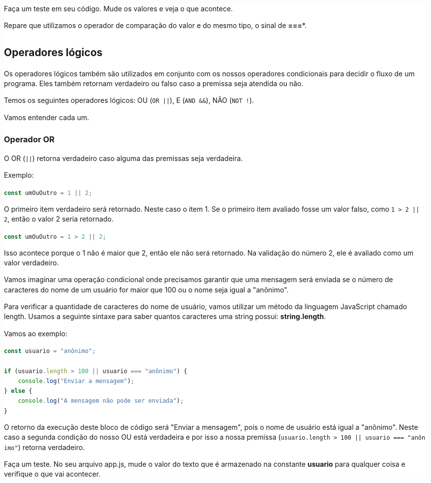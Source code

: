 Faça um teste em seu código. Mude os valores e veja o que acontece. 

Repare que utilizamos o operador de comparação do valor e do mesmo tipo, o sinal de **===***.

## <a name='Operadoreslgicos'></a>Operadores lógicos

Os operadores lógicos também são utilizados em conjunto com os nossos operadores condicionais para decidir o fluxo de um programa. Eles também retornam verdadeiro ou falso caso a premissa seja atendida ou não.

Temos os seguintes operadores lógicos: OU (`OR ||`), E (`AND &&`), NÃO (`NOT !`).

Vamos entender cada um.

### <a name='OperadorOR'></a>Operador OR

O OR (`||`) retorna verdadeiro caso alguma das premissas seja verdadeira.

Exemplo:

```javascript
const umOuOutro = 1 || 2;
```

O primeiro item verdadeiro será retornado. Neste caso o item 1. Se o primeiro item avaliado fosse um valor falso, como `1 > 2 || 2`, então o valor 2 seria retornado.

```javascript
const umOuOutro = 1 > 2 || 2;
```

Isso acontece porque o 1 não é maior que 2, então ele não será retornado. Na validação do número 2, ele é avaliado como um valor verdadeiro.

Vamos imaginar uma operação condicional onde precisamos garantir que uma mensagem será enviada se o número de caracteres do nome de um usuário for maior que 100 ou o nome seja igual a "anônimo".

Para verificar a quantidade de caracteres do nome de usuário, vamos utilizar um método da linguagem JavaScript chamado length. Usamos a seguinte sintaxe para saber quantos caracteres uma string possui: **string.length**.

Vamos ao exemplo:

```javascript
const usuario = "anônimo";

if (usuario.length > 100 || usuario === "anônimo") {
    console.log("Enviar a mensagem");
} else {
    console.log("A mensagem não pode ser enviada");
}
```

O retorno da execução deste bloco de código será "Enviar a mensagem", pois o nome de usuário está igual a "anônimo". Neste caso a segunda condição do nosso OU está verdadeira e por isso a nossa premissa (`usuario.length > 100 || usuario === "anônimo"`) retorna verdadeiro.

Faça um teste. No seu arquivo app.js, mude o valor do texto que é armazenado na constante **usuario** para qualquer coisa e verifique o que vai acontecer.
